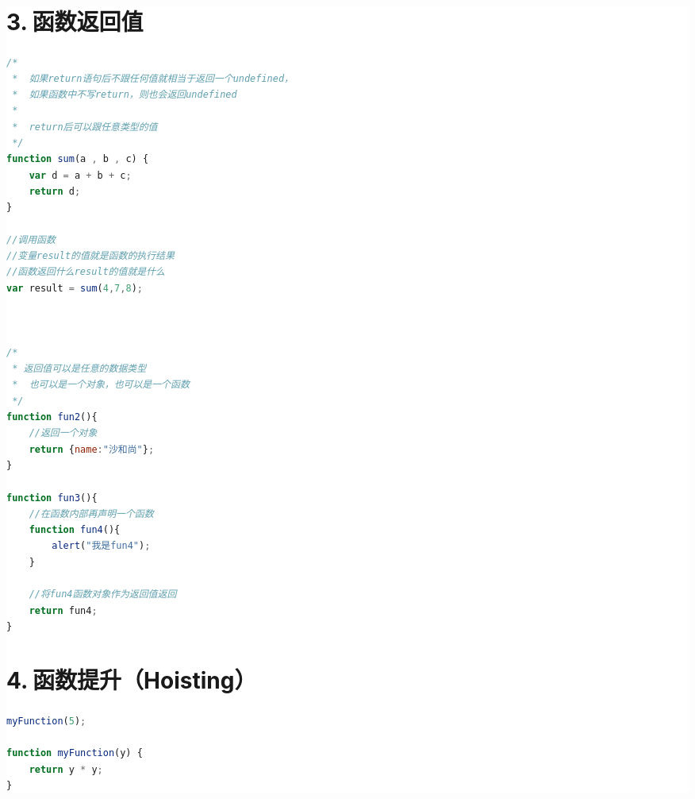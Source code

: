 

# 3. 函数返回值

```js
/*
 * 	如果return语句后不跟任何值就相当于返回一个undefined，
 * 	如果函数中不写return，则也会返回undefined
 * 
 * 	return后可以跟任意类型的值
 */
function sum(a , b , c) {
    var d = a + b + c;
    return d;
}

//调用函数
//变量result的值就是函数的执行结果
//函数返回什么result的值就是什么
var result = sum(4,7,8);



/*
 * 返回值可以是任意的数据类型
 * 	也可以是一个对象，也可以是一个函数
 */
function fun2(){
    //返回一个对象
    return {name:"沙和尚"};
}

function fun3(){
    //在函数内部再声明一个函数
    function fun4(){
        alert("我是fun4");
    }
    
    //将fun4函数对象作为返回值返回
    return fun4;
}
```



# 4. 函数提升（Hoisting）

```js
myFunction(5);

function myFunction(y) {
    return y * y;
}
```
